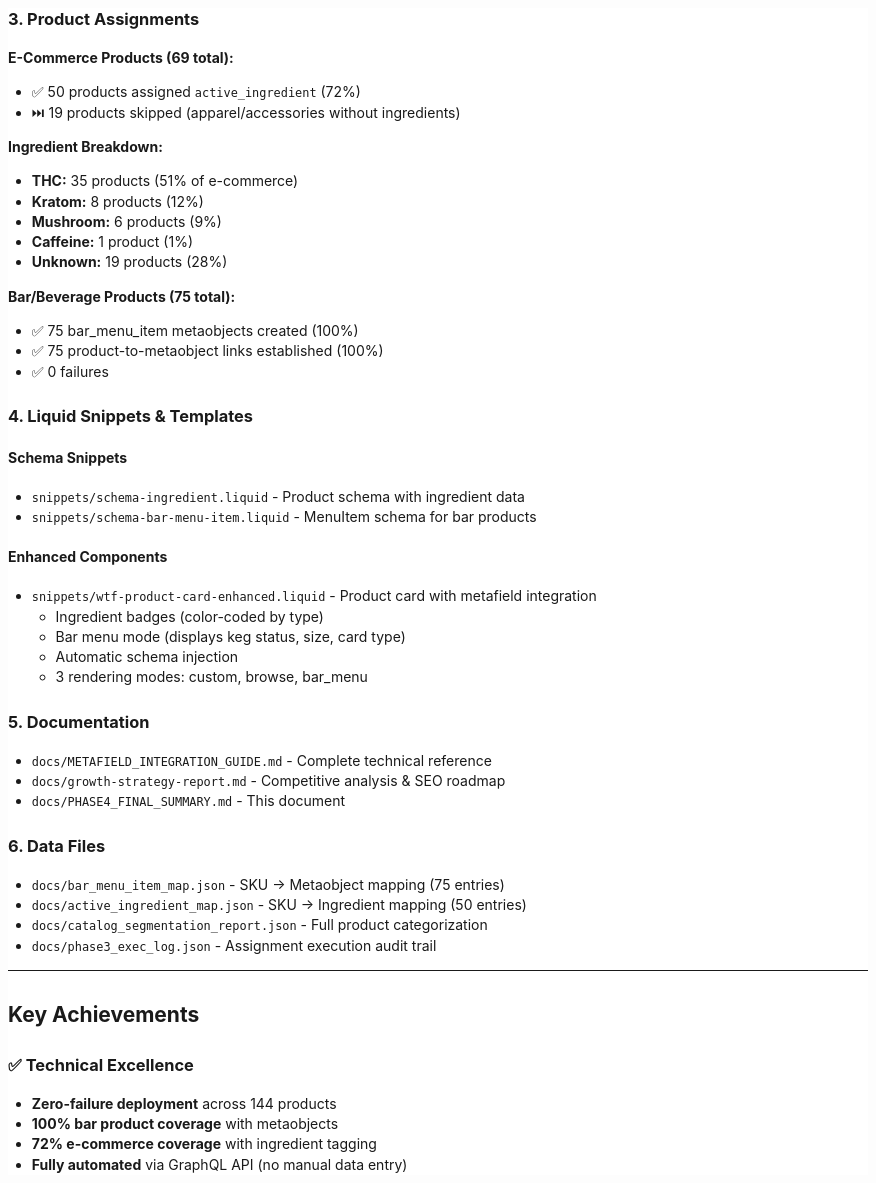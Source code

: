 ### 3. Product Assignments

**E-Commerce Products (69 total):**
- ✅ 50 products assigned `active_ingredient` (72%)
- ⏭️ 19 products skipped (apparel/accessories without ingredients)

**Ingredient Breakdown:**
- **THC:** 35 products (51% of e-commerce)
- **Kratom:** 8 products (12%)
- **Mushroom:** 6 products (9%)
- **Caffeine:** 1 product (1%)
- **Unknown:** 19 products (28%)

**Bar/Beverage Products (75 total):**
- ✅ 75 bar_menu_item metaobjects created (100%)
- ✅ 75 product-to-metaobject links established (100%)
- ✅ 0 failures

### 4. Liquid Snippets & Templates

#### Schema Snippets
- `snippets/schema-ingredient.liquid` - Product schema with ingredient data
- `snippets/schema-bar-menu-item.liquid` - MenuItem schema for bar products

#### Enhanced Components
- `snippets/wtf-product-card-enhanced.liquid` - Product card with metafield integration
  - Ingredient badges (color-coded by type)
  - Bar menu mode (displays keg status, size, card type)
  - Automatic schema injection
  - 3 rendering modes: custom, browse, bar_menu

### 5. Documentation

- `docs/METAFIELD_INTEGRATION_GUIDE.md` - Complete technical reference
- `docs/growth-strategy-report.md` - Competitive analysis & SEO roadmap
- `docs/PHASE4_FINAL_SUMMARY.md` - This document

### 6. Data Files

- `docs/bar_menu_item_map.json` - SKU → Metaobject mapping (75 entries)
- `docs/active_ingredient_map.json` - SKU → Ingredient mapping (50 entries)
- `docs/catalog_segmentation_report.json` - Full product categorization
- `docs/phase3_exec_log.json` - Assignment execution audit trail

---

## Key Achievements

### ✅ Technical Excellence
- **Zero-failure deployment** across 144 products
- **100% bar product coverage** with metaobjects
- **72% e-commerce coverage** with ingredient tagging
- **Fully automated** via GraphQL API (no manual data entry)
